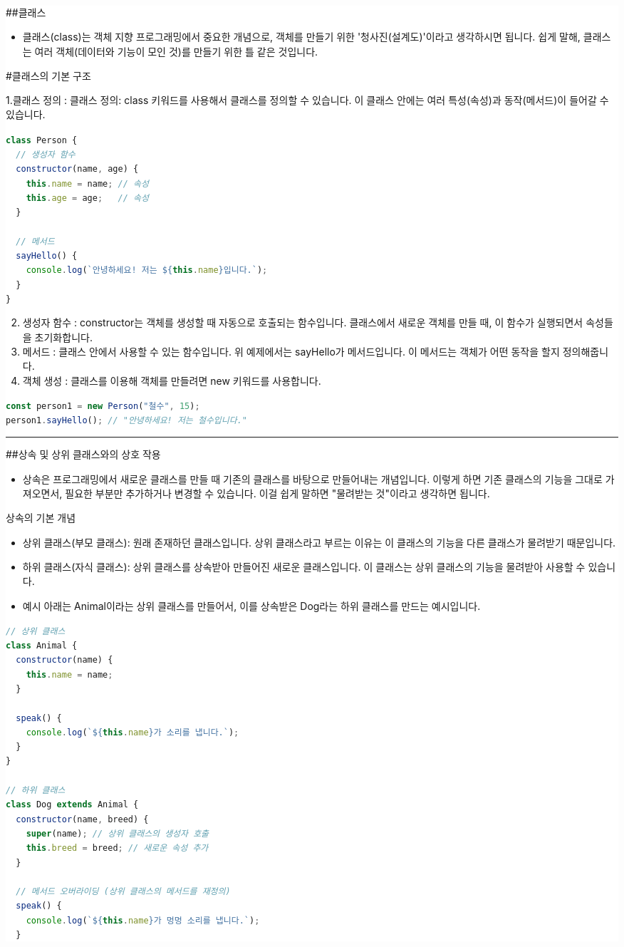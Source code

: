 ##클래스 </br>

- 클래스(class)는 객체 지향 프로그래밍에서 중요한 개념으로, 객체를 만들기 위한 '청사진(설계도)'이라고 생각하시면 됩니다. 쉽게 말해, 클래스는 여러 객체(데이터와 기능이 모인 것)를 만들기 위한 틀 같은 것입니다.</br>

#클래스의 기본 구조</br>

1.클래스 정의 : 클래스 정의: class 키워드를 사용해서 클래스를 정의할 수 있습니다. 이 클래스 안에는 여러 특성(속성)과 동작(메서드)이 들어갈 수 있습니다. </br>

```javascript
class Person {
  // 생성자 함수
  constructor(name, age) {
    this.name = name; // 속성
    this.age = age;   // 속성
  }

  // 메서드
  sayHello() {
    console.log(`안녕하세요! 저는 ${this.name}입니다.`);
  }
}
```

2. 생성자 함수 : constructor는 객체를 생성할 때 자동으로 호출되는 함수입니다. 클래스에서 새로운 객체를 만들 때, 이 함수가 실행되면서 속성들을 초기화합니다. </br>
3. 메서드 : 클래스 안에서 사용할 수 있는 함수입니다. 위 예제에서는 sayHello가 메서드입니다. 이 메서드는 객체가 어떤 동작을 할지 정의해줍니다.</br>
4. 객체 생성 : 클래스를 이용해 객체를 만들려면 new 키워드를 사용합니다.</br>
```javascript
const person1 = new Person("철수", 15);
person1.sayHello(); // "안녕하세요! 저는 철수입니다."
```

------------------------------------------------------------
##상속 및 상위 클래스와의 상호 작용</br>
- 상속은 프로그래밍에서 새로운 클래스를 만들 때 기존의 클래스를 바탕으로 만들어내는 개념입니다. 이렇게 하면 기존 클래스의 기능을 그대로 가져오면서, 필요한 부분만 추가하거나 변경할 수 있습니다. 이걸 쉽게 말하면 "물려받는 것"이라고 생각하면 됩니다.</br>

상속의 기본 개념</br>
- 상위 클래스(부모 클래스): 원래 존재하던 클래스입니다. 상위 클래스라고 부르는 이유는 이 클래스의 기능을 다른 클래스가 물려받기 때문입니다.</br>

- 하위 클래스(자식 클래스): 상위 클래스를 상속받아 만들어진 새로운 클래스입니다. 이 클래스는 상위 클래스의 기능을 물려받아 사용할 수 있습니다.</br>

* 예시
아래는 Animal이라는 상위 클래스를 만들어서, 이를 상속받은 Dog라는 하위 클래스를 만드는 예시입니다.</br>

```javascript
// 상위 클래스
class Animal {
  constructor(name) {
    this.name = name;
  }

  speak() {
    console.log(`${this.name}가 소리를 냅니다.`);
  }
}

// 하위 클래스
class Dog extends Animal {
  constructor(name, breed) {
    super(name); // 상위 클래스의 생성자 호출
    this.breed = breed; // 새로운 속성 추가
  }

  // 메서드 오버라이딩 (상위 클래스의 메서드를 재정의)
  speak() {
    console.log(`${this.name}가 멍멍 소리를 냅니다.`);
  }
```